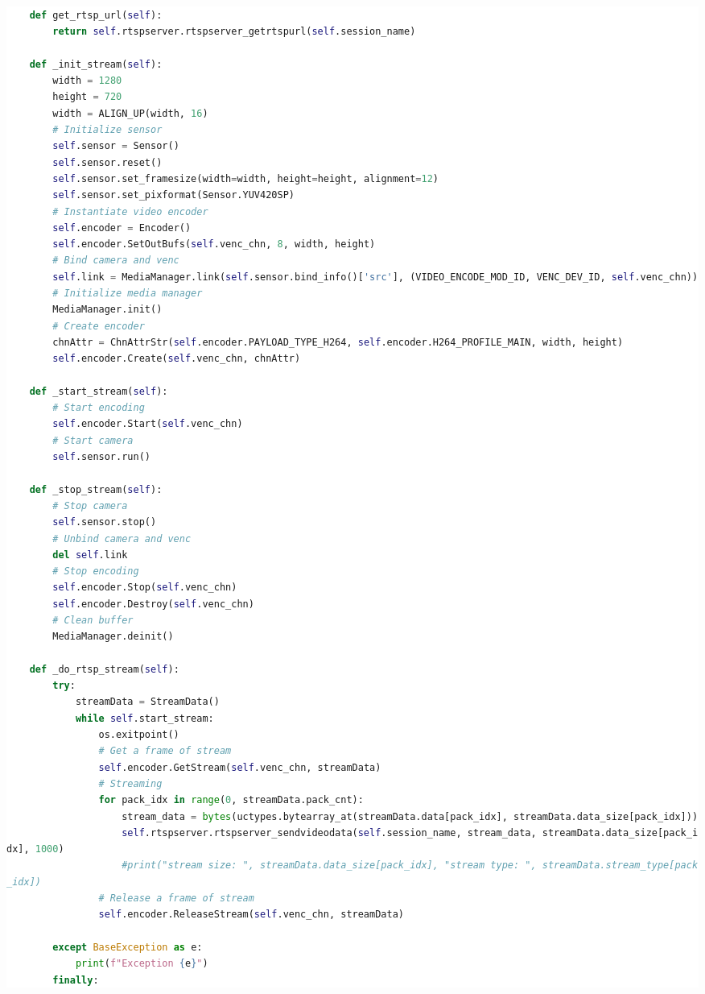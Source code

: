 ```python
    def get_rtsp_url(self):
        return self.rtspserver.rtspserver_getrtspurl(self.session_name)

    def _init_stream(self):
        width = 1280
        height = 720
        width = ALIGN_UP(width, 16)
        # Initialize sensor
        self.sensor = Sensor()
        self.sensor.reset()
        self.sensor.set_framesize(width=width, height=height, alignment=12)
        self.sensor.set_pixformat(Sensor.YUV420SP)
        # Instantiate video encoder
        self.encoder = Encoder()
        self.encoder.SetOutBufs(self.venc_chn, 8, width, height)
        # Bind camera and venc
        self.link = MediaManager.link(self.sensor.bind_info()['src'], (VIDEO_ENCODE_MOD_ID, VENC_DEV_ID, self.venc_chn))
        # Initialize media manager
        MediaManager.init()
        # Create encoder
        chnAttr = ChnAttrStr(self.encoder.PAYLOAD_TYPE_H264, self.encoder.H264_PROFILE_MAIN, width, height)
        self.encoder.Create(self.venc_chn, chnAttr)

    def _start_stream(self):
        # Start encoding
        self.encoder.Start(self.venc_chn)
        # Start camera
        self.sensor.run()

    def _stop_stream(self):
        # Stop camera
        self.sensor.stop()
        # Unbind camera and venc
        del self.link
        # Stop encoding
        self.encoder.Stop(self.venc_chn)
        self.encoder.Destroy(self.venc_chn)
        # Clean buffer
        MediaManager.deinit()

    def _do_rtsp_stream(self):
        try:
            streamData = StreamData()
            while self.start_stream:
                os.exitpoint()
                # Get a frame of stream
                self.encoder.GetStream(self.venc_chn, streamData)
                # Streaming
                for pack_idx in range(0, streamData.pack_cnt):
                    stream_data = bytes(uctypes.bytearray_at(streamData.data[pack_idx], streamData.data_size[pack_idx]))
                    self.rtspserver.rtspserver_sendvideodata(self.session_name, stream_data, streamData.data_size[pack_idx], 1000)
                    #print("stream size: ", streamData.data_size[pack_idx], "stream type: ", streamData.stream_type[pack_idx])
                # Release a frame of stream
                self.encoder.ReleaseStream(self.venc_chn, streamData)

        except BaseException as e:
            print(f"Exception {e}")
        finally:
```